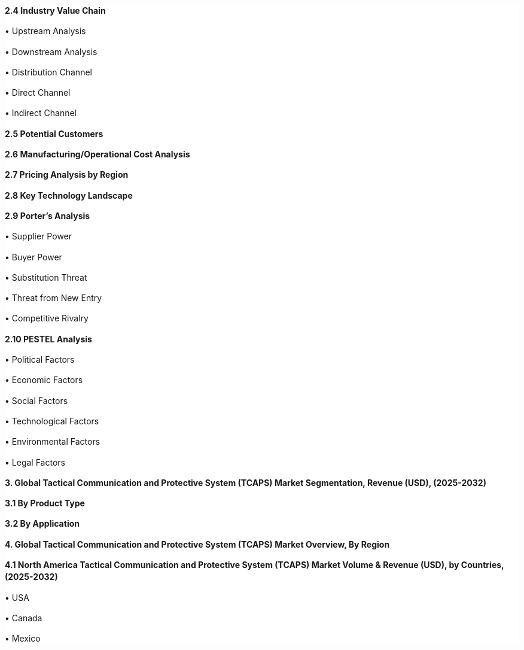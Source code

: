 <strong>2.4 Industry Value Chain</strong>

• Upstream Analysis

• Downstream Analysis

• Distribution Channel

• Direct Channel

• Indirect Channel

<strong>2.5 Potential Customers</strong>

<strong>2.6 Manufacturing/Operational Cost Analysis</strong>

<strong>2.7 Pricing Analysis by Region</strong>

<strong>2.8 Key Technology Landscape</strong>

<strong>2.9 Porter’s Analysis</strong>

• Supplier Power

• Buyer Power

• Substitution Threat

• Threat from New Entry

• Competitive Rivalry

<strong>2.10 PESTEL Analysis</strong>

• Political Factors

• Economic Factors

• Social Factors

• Technological Factors

• Environmental Factors

• Legal Factors

<strong>3. Global Tactical Communication and Protective System (TCAPS) Market Segmentation, Revenue (USD), (2025-2032)</strong>

<strong>3.1 By Product Type</strong>

<strong>3.2 By Application</strong>

<strong>4. Global Tactical Communication and Protective System (TCAPS) Market Overview, By Region</strong>

<strong>4.1 North America Tactical Communication and Protective System (TCAPS) Market Volume &amp; Revenue (USD), by Countries, (2025-2032)</strong>

• USA

• Canada

• Mexico
